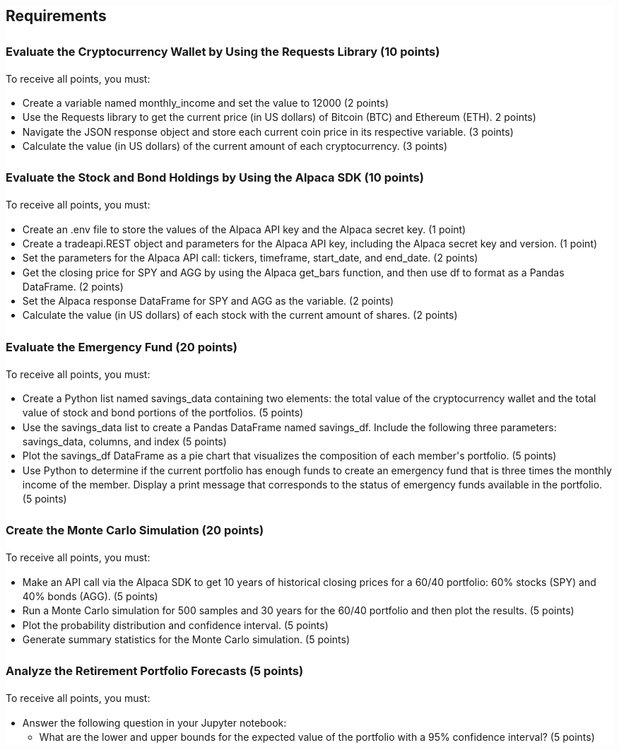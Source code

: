 ## Requirements
### Evaluate the Cryptocurrency Wallet by Using the Requests Library (10 points)
To receive all points, you must:
- Create a variable named monthly_income and set the value to 12000 (2 points)
- Use the Requests library to get the current price (in US dollars) of Bitcoin (BTC) and Ethereum (ETH). 2 points)
- Navigate the JSON response object and store each current coin price in its respective variable. (3 points)
- Calculate the value (in US dollars) of the current amount of each cryptocurrency. (3 points)

### Evaluate the Stock and Bond Holdings by Using the Alpaca SDK (10 points)
To receive all points, you must:
- Create an .env file to store the values of the Alpaca API key and the Alpaca secret key. (1 point)
- Create a tradeapi.REST object and parameters for the Alpaca API key, including the Alpaca secret key and version. (1 point)
- Set the parameters for the Alpaca API call: tickers, timeframe, start_date, and end_date. (2 points)
- Get the closing price for SPY and AGG by using the Alpaca get_bars function, and then use df to format as a Pandas DataFrame. (2 points)
- Set the Alpaca response DataFrame for SPY and AGG as the variable. (2 points)
- Calculate the value (in US dollars) of each stock with the current amount of shares. (2 points)

### Evaluate the Emergency Fund (20 points)
To receive all points, you must:
- Create a Python list named savings_data containing two elements: the total value of the cryptocurrency wallet and the total value of stock and bond portions of the portfolios. (5 points)
- Use the savings_data list to create a Pandas DataFrame named savings_df. Include the following three parameters: savings_data, columns, and index (5 points)
- Plot the savings_df DataFrame as a pie chart that visualizes the composition of each member's portfolio. (5 points)
- Use Python to determine if the current portfolio has enough funds to create an emergency fund that is three times the monthly income of the member. Display a print message that corresponds to the status of emergency funds available in the portfolio. (5 points)

### Create the Monte Carlo Simulation (20 points)
To receive all points, you must:
- Make an API call via the Alpaca SDK to get 10 years of historical closing prices for a 60/40 portfolio: 60% stocks (SPY) and 40% bonds (AGG). (5 points)
- Run a Monte Carlo simulation for 500 samples and 30 years for the 60/40 portfolio and then plot the results. (5 points)
- Plot the probability distribution and confidence interval. (5 points)
- Generate summary statistics for the Monte Carlo simulation. (5 points)

### Analyze the Retirement Portfolio Forecasts (5 points)
To receive all points, you must:
- Answer the following question in your Jupyter notebook:
  - What are the lower and upper bounds for the expected value of the portfolio with a 95% confidence interval? (5 points)
